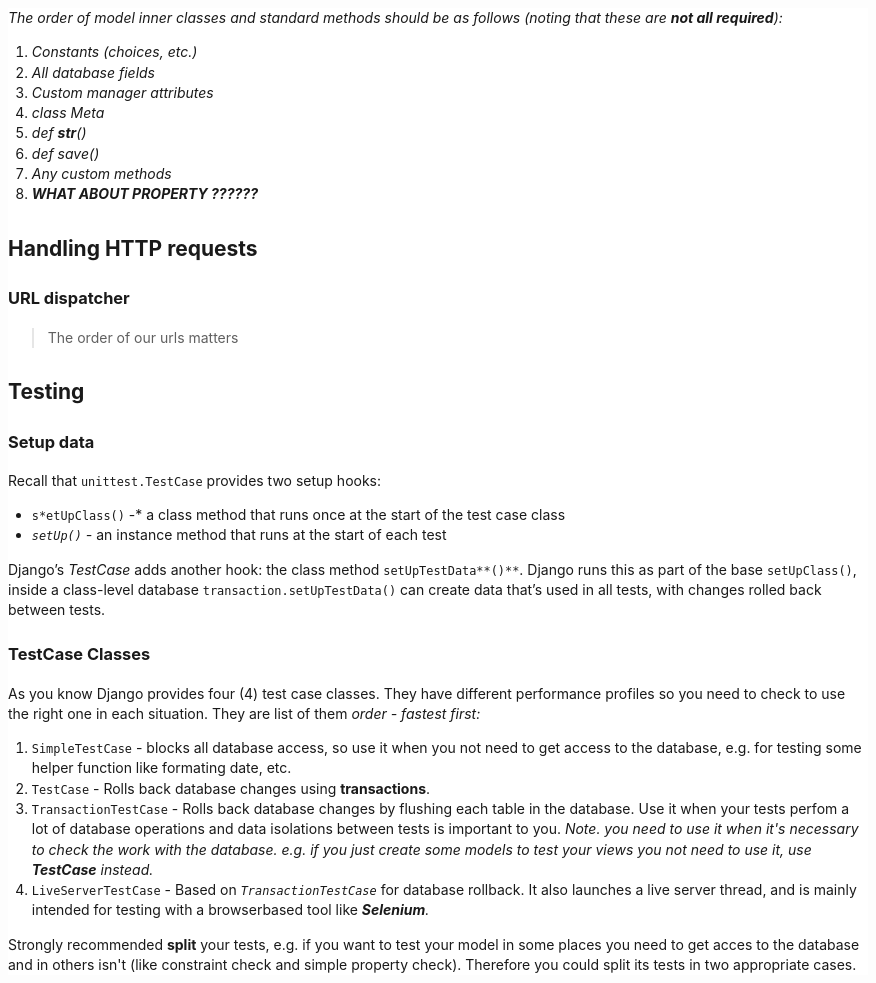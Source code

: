 _The order of model inner classes and standard methods should be as follows (noting that these are **not all required**):_

1. _Constants (choices, etc.)_
2. _All database fields_
3. _Custom manager attributes_
4. _class Meta_
5. _def **str**()_
6. _def save()_
7. _Any custom methods_
8. _**WHAT ABOUT PROPERTY ??????**_



## **Handling HTTP requests**

### URL dispatcher

> The order of our urls matters




## Testing

### Setup data

Recall that `unittest.TestCase` provides two setup hooks:

- `s*etUpClass()` -* a class method that runs once at the start of the test case class
- _`setUp()` -_ an instance method that runs at the start of each test

Django’s _TestCase_ adds another hook: the class method `setUpTestData**()**`. Django runs this as part of the base `setUpClass()`, inside a class-level database `transaction.setUpTestData()` can create data that’s used in all tests, with changes rolled back between tests.

### TestCase Classes

As you know Django provides four (4) test case classes. They have different performance profiles so you need to check to use the right one in each situation. They are list of them _order - fastest first:_

1. `SimpleTestCase` - blocks all database access, so use it when you not need to get access to the database, e.g. for testing some helper function like formating date, etc.
2. `TestCase` - Rolls back database changes using **transactions**.
3. `TransactionTestCase` - Rolls back database changes by flushing each table in the database. Use it when your tests perfom a lot of database operations and data isolations between tests is important to you. _Note. you need to use it when it's necessary to check the work with the database. e.g. if you just create some models to test your views you not need to use it, use **TestCase** instead._
4. `LiveServerTestCase` - Based on _`TransactionTestCase`_ for database rollback. It also launches a live server thread, and is mainly intended for testing with a browserbased tool like _**Selenium**._

Strongly recommended **split** your tests, e.g. if you want to test your model in some places you need to get acces to the database and in others isn't (like constraint check and simple property check). Therefore you could split its tests in two appropriate cases.
